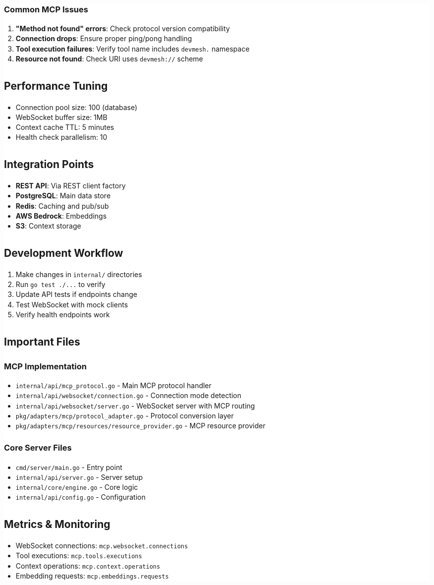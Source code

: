 ### Common MCP Issues
1. **"Method not found" errors**: Check protocol version compatibility
2. **Connection drops**: Ensure proper ping/pong handling
3. **Tool execution failures**: Verify tool name includes `devmesh.` namespace
4. **Resource not found**: Check URI uses `devmesh://` scheme

## Performance Tuning
- Connection pool size: 100 (database)
- WebSocket buffer size: 1MB
- Context cache TTL: 5 minutes
- Health check parallelism: 10

## Integration Points
- **REST API**: Via REST client factory
- **PostgreSQL**: Main data store
- **Redis**: Caching and pub/sub
- **AWS Bedrock**: Embeddings
- **S3**: Context storage

## Development Workflow
1. Make changes in `internal/` directories
2. Run `go test ./...` to verify
3. Update API tests if endpoints change
4. Test WebSocket with mock clients
5. Verify health endpoints work

## Important Files

### MCP Implementation
- `internal/api/mcp_protocol.go` - Main MCP protocol handler
- `internal/api/websocket/connection.go` - Connection mode detection
- `internal/api/websocket/server.go` - WebSocket server with MCP routing
- `pkg/adapters/mcp/protocol_adapter.go` - Protocol conversion layer
- `pkg/adapters/mcp/resources/resource_provider.go` - MCP resource provider

### Core Server Files
- `cmd/server/main.go` - Entry point
- `internal/api/server.go` - Server setup
- `internal/core/engine.go` - Core logic
- `internal/api/config.go` - Configuration

## Metrics & Monitoring
- WebSocket connections: `mcp.websocket.connections`
- Tool executions: `mcp.tools.executions`
- Context operations: `mcp.context.operations`
- Embedding requests: `mcp.embeddings.requests`
